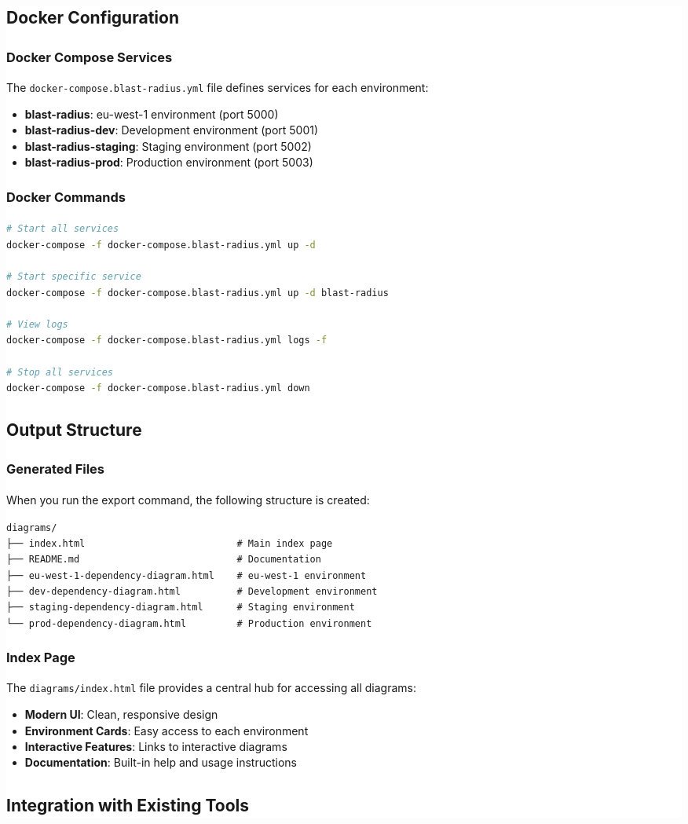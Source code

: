 ## Docker Configuration

### Docker Compose Services

The `docker-compose.blast-radius.yml` file defines services for each environment:

- **blast-radius**: eu-west-1 environment (port 5000)
- **blast-radius-dev**: Development environment (port 5001)
- **blast-radius-staging**: Staging environment (port 5002)
- **blast-radius-prod**: Production environment (port 5003)

### Docker Commands

```bash
# Start all services
docker-compose -f docker-compose.blast-radius.yml up -d

# Start specific service
docker-compose -f docker-compose.blast-radius.yml up -d blast-radius

# View logs
docker-compose -f docker-compose.blast-radius.yml logs -f

# Stop all services
docker-compose -f docker-compose.blast-radius.yml down
```

## Output Structure

### Generated Files

When you run the export command, the following structure is created:

```
diagrams/
├── index.html                           # Main index page
├── README.md                            # Documentation
├── eu-west-1-dependency-diagram.html    # eu-west-1 environment
├── dev-dependency-diagram.html          # Development environment
├── staging-dependency-diagram.html      # Staging environment
└── prod-dependency-diagram.html         # Production environment
```

### Index Page

The `diagrams/index.html` file provides a central hub for accessing all diagrams:

- **Modern UI**: Clean, responsive design
- **Environment Cards**: Easy access to each environment
- **Interactive Features**: Links to interactive diagrams
- **Documentation**: Built-in help and usage instructions

## Integration with Existing Tools

